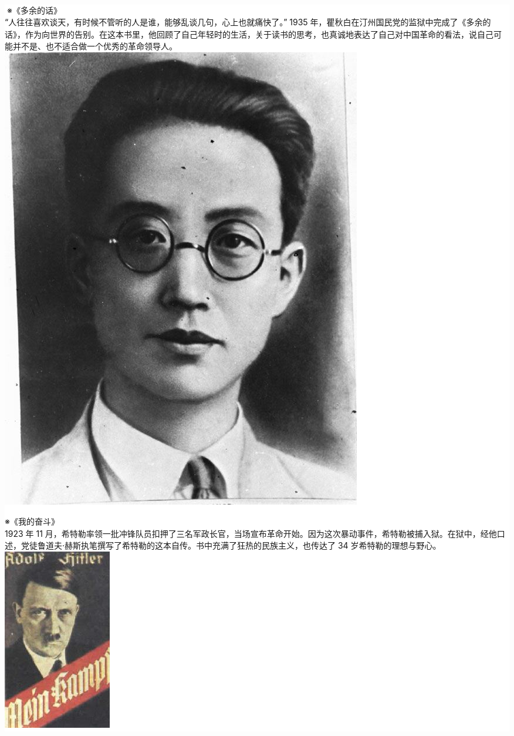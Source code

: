  ※《多余的话》  
“人往往喜欢谈天，有时候不管听的人是谁，能够乱谈几句，心上也就痛快了。” 1935 年，瞿秋白在汀州国民党的监狱中完成了《多余的话》，作为向世界的告别。在这本书里，他回顾了自己年轻时的生活，关于读书的思考，也真诚地表达了自己对中国革命的看法，说自己可能并不是、也不适合做一个优秀的革命领导人。  
![p4.1.8](./images/4.1.8.jpg)

※《我的奋斗》  
1923 年 11 月，希特勒率领一批冲锋队员扣押了三名军政长官，当场宣布革命开始。因为这次暴动事件，希特勒被捕入狱。在狱中，经他口述，党徒鲁道夫·赫斯执笔撰写了希特勒的这本自传。书中充满了狂热的民族主义，也传达了 34 岁希特勒的理想与野心。  
![p4.1.9](./images/4.1.9.jpg)

